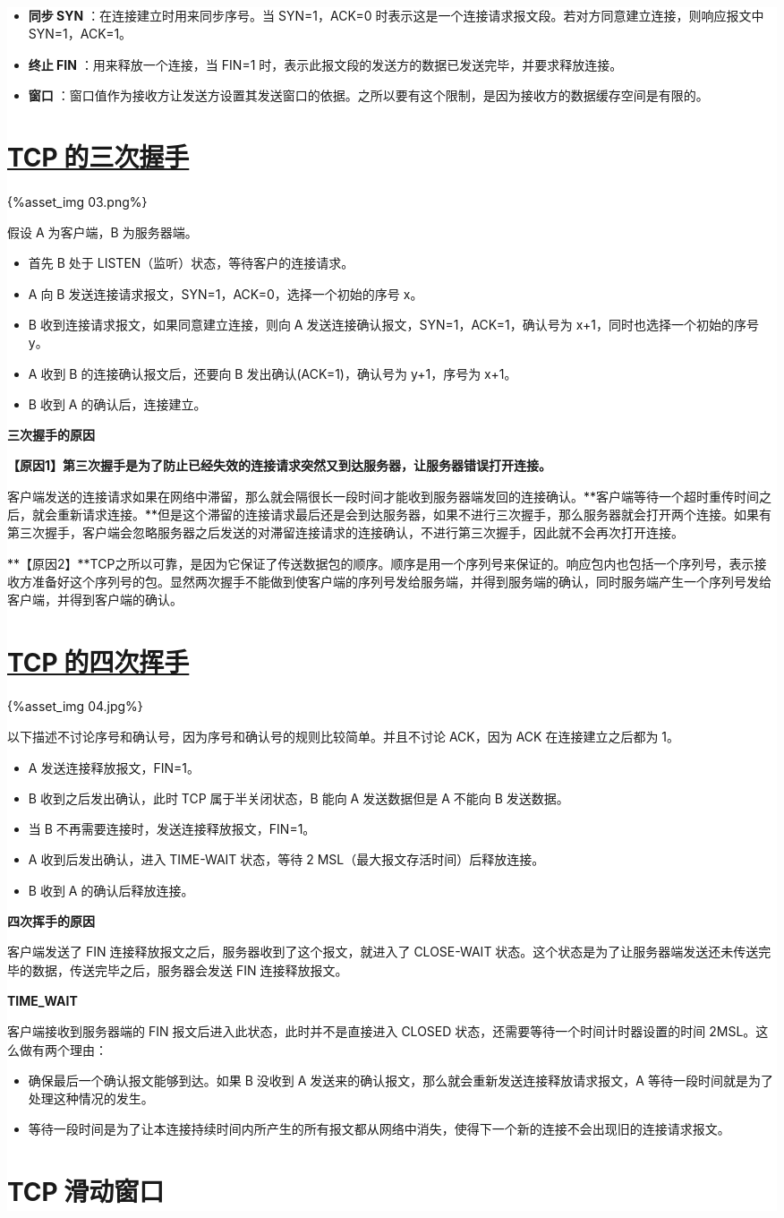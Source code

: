 -  **同步 SYN**  ：在连接建立时用来同步序号。当 SYN=1，ACK=0 时表示这是一个连接请求报文段。若对方同意建立连接，则响应报文中 SYN=1，ACK=1。

-  **终止 FIN**  ：用来释放一个连接，当 FIN=1 时，表示此报文段的发送方的数据已发送完毕，并要求释放连接。

-  **窗口**  ：窗口值作为接收方让发送方设置其发送窗口的依据。之所以要有这个限制，是因为接收方的数据缓存空间是有限的。

# <u>TCP 的三次握手</u>

{%asset_img 03.png%}

假设 A 为客户端，B 为服务器端。

- 首先 B 处于 LISTEN（监听）状态，等待客户的连接请求。

- A 向 B 发送连接请求报文，SYN=1，ACK=0，选择一个初始的序号 x。

- B 收到连接请求报文，如果同意建立连接，则向 A 发送连接确认报文，SYN=1，ACK=1，确认号为 x+1，同时也选择一个初始的序号 y。

- A 收到 B 的连接确认报文后，还要向 B 发出确认(ACK=1)，确认号为 y+1，序号为 x+1。

- B 收到 A 的确认后，连接建立。

**三次握手的原因** 

**【原因1】**第三次握手是为了**防止已经失效的连接请求突然又到达服务器，让服务器错误打开连接。**

客户端发送的连接请求如果在网络中滞留，那么就会隔很长一段时间才能收到服务器端发回的连接确认。**客户端等待一个超时重传时间之后，就会重新请求连接。**但是这个滞留的连接请求最后还是会到达服务器，如果不进行三次握手，那么服务器就会打开两个连接。如果有第三次握手，客户端会忽略服务器之后发送的对滞留连接请求的连接确认，不进行第三次握手，因此就不会再次打开连接。

**【原因2】**TCP之所以可靠，是因为它保证了传送数据包的顺序。顺序是用一个序列号来保证的。响应包内也包括一个序列号，表示接收方准备好这个序列号的包。显然两次握手不能做到使客户端的序列号发给服务端，并得到服务端的确认，同时服务端产生一个序列号发给客户端，并得到客户端的确认。

# <u>TCP 的四次挥手</u>

{%asset_img 04.jpg%}

以下描述不讨论序号和确认号，因为序号和确认号的规则比较简单。并且不讨论 ACK，因为 ACK 在连接建立之后都为 1。

- A 发送连接释放报文，FIN=1。

- B 收到之后发出确认，此时 TCP 属于半关闭状态，B 能向 A 发送数据但是 A 不能向 B 发送数据。

- 当 B 不再需要连接时，发送连接释放报文，FIN=1。

- A 收到后发出确认，进入 TIME-WAIT 状态，等待 2 MSL（最大报文存活时间）后释放连接。

- B 收到 A 的确认后释放连接。

**四次挥手的原因** 

客户端发送了 FIN 连接释放报文之后，服务器收到了这个报文，就进入了 CLOSE-WAIT 状态。这个状态是为了让服务器端发送还未传送完毕的数据，传送完毕之后，服务器会发送 FIN 连接释放报文。

**TIME_WAIT** 

客户端接收到服务器端的 FIN 报文后进入此状态，此时并不是直接进入 CLOSED 状态，还需要等待一个时间计时器设置的时间 2MSL。这么做有两个理由：

- 确保最后一个确认报文能够到达。如果 B 没收到 A 发送来的确认报文，那么就会重新发送连接释放请求报文，A 等待一段时间就是为了处理这种情况的发生。

- 等待一段时间是为了让本连接持续时间内所产生的所有报文都从网络中消失，使得下一个新的连接不会出现旧的连接请求报文。

# TCP 滑动窗口
